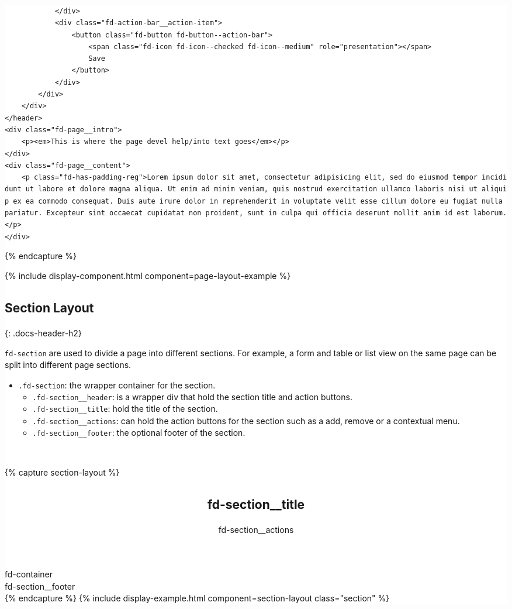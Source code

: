                 </div>
                <div class="fd-action-bar__action-item">
                    <button class="fd-button fd-button--action-bar">
                        <span class="fd-icon fd-icon--checked fd-icon--medium" role="presentation"></span>
                        Save
                    </button>
                </div>
            </div>
        </div>
    </header>
    <div class="fd-page__intro">
        <p><em>This is where the page devel help/into text goes</em></p>
    </div>
    <div class="fd-page__content">
        <p class="fd-has-padding-reg">Lorem ipsum dolor sit amet, consectetur adipisicing elit, sed do eiusmod tempor incididunt ut labore et dolore magna aliqua. Ut enim ad minim veniam, quis nostrud exercitation ullamco laboris nisi ut aliquip ex ea commodo consequat. Duis aute irure dolor in reprehenderit in voluptate velit esse cillum dolore eu fugiat nulla pariatur. Excepteur sint occaecat cupidatat non proident, sunt in culpa qui officia deserunt mollit anim id est laborum.</p>
    </div>
</article>
{% endcapture %}

{% include display-component.html component=page-layout-example %}

## Section Layout
{: .docs-header-h2}

`fd-section` are used to divide a page into different sections. For example, a form and table or list view on the same page can be split into different page sections.

* `.fd-section`: the wrapper container for the section.
  * `.fd-section__header`: is a wrapper div that hold the section title and action buttons.
  * `.fd-section__title`: hold the title of the section.
  * `.fd-section__actions`: can hold the action buttons for the section such as a add, remove or a contextual menu.
  * `.fd-section__footer`: the optional footer of the section.

<br/>

{% capture section-layout %}
<section class="fd-section">
    <header class="fd-section__header">
        <h1 class="fd-section__title">
            fd-section__title
        </h1>
        <div class="fd-section__actions">
            fd-section__actions
        </div>
    </header>
    <div class="fd-container">
        fd-container
    </div>
    <footer class="fd-section__footer">
        fd-section__footer
    </footer>
</section>
{% endcapture %}
{% include display-example.html component=section-layout class="section" %}
